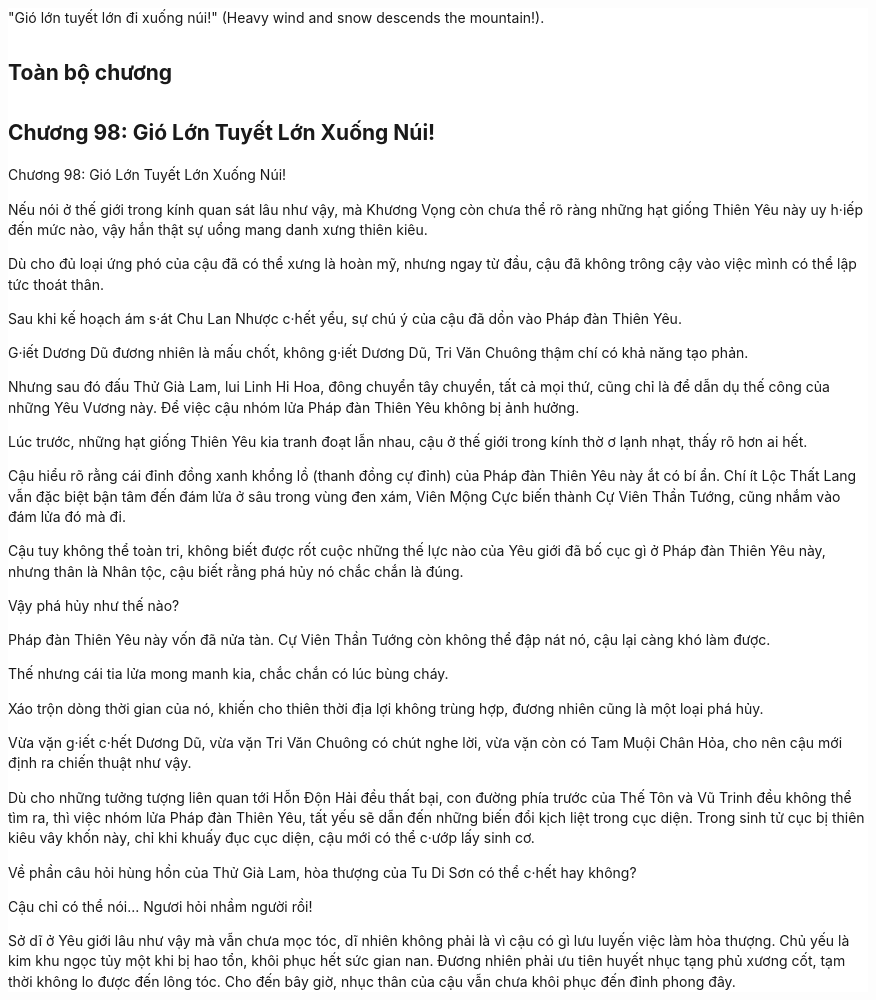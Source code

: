 "Gió lớn tuyết lớn đi xuống núi!" (Heavy wind and snow descends the mountain!).

## Toàn bộ chương

## Chương 98: Gió Lớn Tuyết Lớn Xuống Núi!

Chương 98: Gió Lớn Tuyết Lớn Xuống Núi!

Nếu nói ở thế giới trong kính quan sát lâu như vậy, mà Khương Vọng còn chưa thể rõ ràng những hạt giống Thiên Yêu này uy h·iếp đến mức nào, vậy hắn thật sự uổng mang danh xưng thiên kiêu.

Dù cho đủ loại ứng phó của cậu đã có thể xưng là hoàn mỹ, nhưng ngay từ đầu, cậu đã không trông cậy vào việc mình có thể lập tức thoát thân.

Sau khi kế hoạch ám s·át Chu Lan Nhược c·hết yểu, sự chú ý của cậu đã dồn vào Pháp đàn Thiên Yêu.

G·iết Dương Dũ đương nhiên là mấu chốt, không g·iết Dương Dũ, Tri Văn Chuông thậm chí có khả năng tạo phản.

Nhưng sau đó đấu Thử Già Lam, lui Linh Hi Hoa, đông chuyển tây chuyển, tất cả mọi thứ, cũng chỉ là để dẫn dụ thế công của những Yêu Vương này. Để việc cậu nhóm lửa Pháp đàn Thiên Yêu không bị ảnh hưởng.

Lúc trước, những hạt giống Thiên Yêu kia tranh đoạt lẫn nhau, cậu ở thế giới trong kính thờ ơ lạnh nhạt, thấy rõ hơn ai hết.

Cậu hiểu rõ rằng cái đỉnh đồng xanh khổng lồ (thanh đồng cự đỉnh) của Pháp đàn Thiên Yêu này ắt có bí ẩn. Chí ít Lộc Thất Lang vẫn đặc biệt bận tâm đến đám lửa ở sâu trong vùng đen xám, Viên Mộng Cực biến thành Cự Viên Thần Tướng, cũng nhắm vào đám lửa đó mà đi.

Cậu tuy không thể toàn tri, không biết được rốt cuộc những thế lực nào của Yêu giới đã bố cục gì ở Pháp đàn Thiên Yêu này, nhưng thân là Nhân tộc, cậu biết rằng phá hủy nó chắc chắn là đúng.

Vậy phá hủy như thế nào?

Pháp đàn Thiên Yêu này vốn đã nửa tàn. Cự Viên Thần Tướng còn không thể đập nát nó, cậu lại càng khó làm được.

Thế nhưng cái tia lửa mong manh kia, chắc chắn có lúc bùng cháy.

Xáo trộn dòng thời gian của nó, khiến cho thiên thời địa lợi không trùng hợp, đương nhiên cũng là một loại phá hủy.

Vừa vặn g·iết c·hết Dương Dũ, vừa vặn Tri Văn Chuông có chút nghe lời, vừa vặn còn có Tam Muội Chân Hỏa, cho nên cậu mới định ra chiến thuật như vậy.

Dù cho những tưởng tượng liên quan tới Hỗn Độn Hải đều thất bại, con đường phía trước của Thế Tôn và Vũ Trinh đều không thể tìm ra, thì việc nhóm lửa Pháp đàn Thiên Yêu, tất yếu sẽ dẫn đến những biến đổi kịch liệt trong cục diện. Trong sinh tử cục bị thiên kiêu vây khốn này, chỉ khi khuấy đục cục diện, cậu mới có thể c·ướp lấy sinh cơ.

Về phần câu hỏi hùng hồn của Thử Già Lam, hòa thượng của Tu Di Sơn có thể c·hết hay không?

Cậu chỉ có thể nói... Ngươi hỏi nhầm người rồi!

Sở dĩ ở Yêu giới lâu như vậy mà vẫn chưa mọc tóc, dĩ nhiên không phải là vì cậu có gì lưu luyến việc làm hòa thượng. Chủ yếu là kim khu ngọc tủy một khi bị hao tổn, khôi phục hết sức gian nan. Đương nhiên phải ưu tiên huyết nhục tạng phủ xương cốt, tạm thời không lo được đến lông tóc. Cho đến bây giờ, nhục thân của cậu vẫn chưa khôi phục đến đỉnh phong đây.
